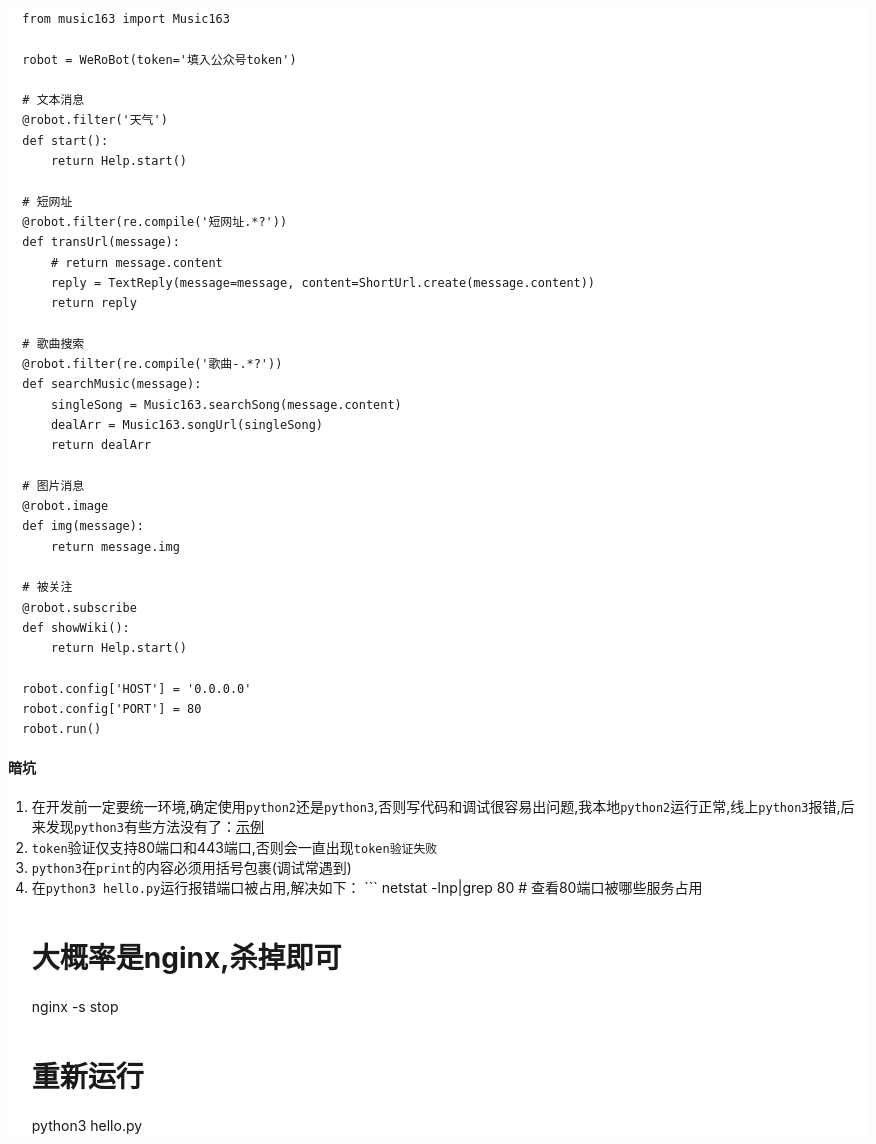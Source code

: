   ```
    from music163 import Music163

    robot = WeRoBot(token='填入公众号token')

    # 文本消息
    @robot.filter('天气')
    def start():
        return Help.start()

    # 短网址
    @robot.filter(re.compile('短网址.*?'))
    def transUrl(message):
        # return message.content
        reply = TextReply(message=message, content=ShortUrl.create(message.content))
        return reply

    # 歌曲搜索
    @robot.filter(re.compile('歌曲-.*?'))
    def searchMusic(message):
        singleSong = Music163.searchSong(message.content)
        dealArr = Music163.songUrl(singleSong)
        return dealArr

    # 图片消息
    @robot.image
    def img(message):
        return message.img

    # 被关注
    @robot.subscribe
    def showWiki():
        return Help.start()

    robot.config['HOST'] = '0.0.0.0'
    robot.config['PORT'] = 80
    robot.run()
  ```

#### 暗坑
  1. 在开发前一定要统一环境,确定使用`python2`还是`python3`,否则写代码和调试很容易出问题,我本地`python2`运行正常,线上`python3`报错,后来发现`python3`有些方法没有了：[示例](https://blog.csdn.net/qq_33144323/article/details/80042217)
  1. `token`验证仅支持80端口和443端口,否则会一直出现`token验证失败`
  1. `python3`在`print`的内容必须用括号包裹(调试常遇到)
  1. 在`python3 hello.py`运行报错端口被占用,解决如下：
    ```
      netstat -lnp|grep 80  # 查看80端口被哪些服务占用
      # 大概率是nginx,杀掉即可
      nginx -s stop
      # 重新运行
      python3 hello.py
